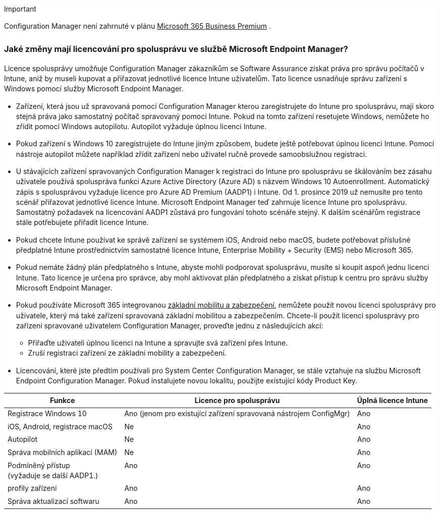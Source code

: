 

> [!IMPORTANT]
> Configuration Manager není zahrnuté v plánu [Microsoft 365 Business Premium](https://www.microsoft.com/microsoft-365/business) .

### <a name="what-changes-with-licensing-for-co-management-in-microsoft-endpoint-manager"></a><a name="bkmk_mem"></a> Jaké změny mají licencování pro spolusprávu ve službě Microsoft Endpoint Manager?



Licence spolusprávy umožňuje Configuration Manager zákazníkům se Software Assurance získat práva pro správu počítačů v Intune, aniž by museli kupovat a přiřazovat jednotlivé licence Intune uživatelům. Tato licence usnadňuje správu zařízení s Windows pomocí služby Microsoft Endpoint Manager.

- Zařízení, která jsou už spravovaná pomocí Configuration Manager kterou zaregistrujete do Intune pro spolusprávu, mají skoro stejná práva jako samostatný počítač spravovaný pomocí Intune. Pokud na tomto zařízení resetujete Windows, nemůžete ho zřídit pomocí Windows autopilotu. Autopilot vyžaduje úplnou licenci Intune.

- Pokud zařízení s Windows 10 zaregistrujete do Intune jiným způsobem, budete ještě potřebovat úplnou licenci Intune. Pomocí nástroje autopilot můžete například zřídit zařízení nebo uživatel ručně provede samoobslužnou registraci.

- U stávajících zařízení spravovaných Configuration Manager k registraci do Intune pro spolusprávu se škálováním bez zásahu uživatele používá spoluspráva funkci Azure Active Directory (Azure AD) s názvem Windows 10 Autoenrollment. Automatický zápis s spolusprávou vyžaduje licence pro Azure AD Premium (AADP1) i Intune. Od 1. prosince 2019 už nemusíte pro tento scénář přiřazovat jednotlivé licence Intune. Microsoft Endpoint Manager teď zahrnuje licence Intune pro spolusprávu. Samostatný požadavek na licencování AADP1 zůstává pro fungování tohoto scénáře stejný. K dalším scénářům registrace stále potřebujete přiřadit licence Intune.

- Pokud chcete Intune používat ke správě zařízení se systémem iOS, Android nebo macOS, budete potřebovat příslušné předplatné Intune prostřednictvím samostatné licence Intune, Enterprise Mobility + Security (EMS) nebo Microsoft 365.

- Pokud nemáte žádný plán předplatného s Intune, abyste mohli podporovat spolusprávu, musíte si koupit aspoň jednu licenci Intune. Tato licence je určena pro správce, aby mohl aktivovat plán předplatného a získat přístup k centru pro správu služby Microsoft Endpoint Manager.

- Pokud používáte Microsoft 365 integrovanou [základní mobilitu a zabezpečení](https://support.microsoft.com/office/capabilities-of-built-in-mobile-device-management-for-microsoft-365-a1da44e5-7475-4992-be91-9ccec25905b0), nemůžete použít novou licenci spolusprávy pro uživatele, který má také zařízení spravovaná základní mobilitou a zabezpečením. Chcete-li použít licenci spolusprávy pro zařízení spravované uživatelem Configuration Manager, proveďte jednu z následujících akcí:

  - Přiřaďte uživateli úplnou licenci na Intune a spravujte svá zařízení přes Intune.
  - Zruší registraci zařízení ze základní mobility a zabezpečení.

- Licencování, které jste předtím používali pro System Center Configuration Manager, se stále vztahuje na službu Microsoft Endpoint Configuration Manager. Pokud instalujete novou lokalitu, použijte existující kódy Product Key.

|Funkce | Licence pro spolusprávu | Úplná licence Intune |
|---------|---------|---------|
|Registrace Windows 10|Ano (jenom pro existující zařízení spravovaná nástrojem ConfigMgr)|Ano|
|iOS, Android, registrace macOS|Ne|Ano|
|Autopilot|Ne|Ano|
|Správa mobilních aplikací (MAM)|Ne|Ano|
|Podmíněný přístup<br>(vyžaduje se další AADP1.)|Ano|Ano|
|profily zařízení|Ano|Ano|
|Správa aktualizací softwaru|Ano|Ano|